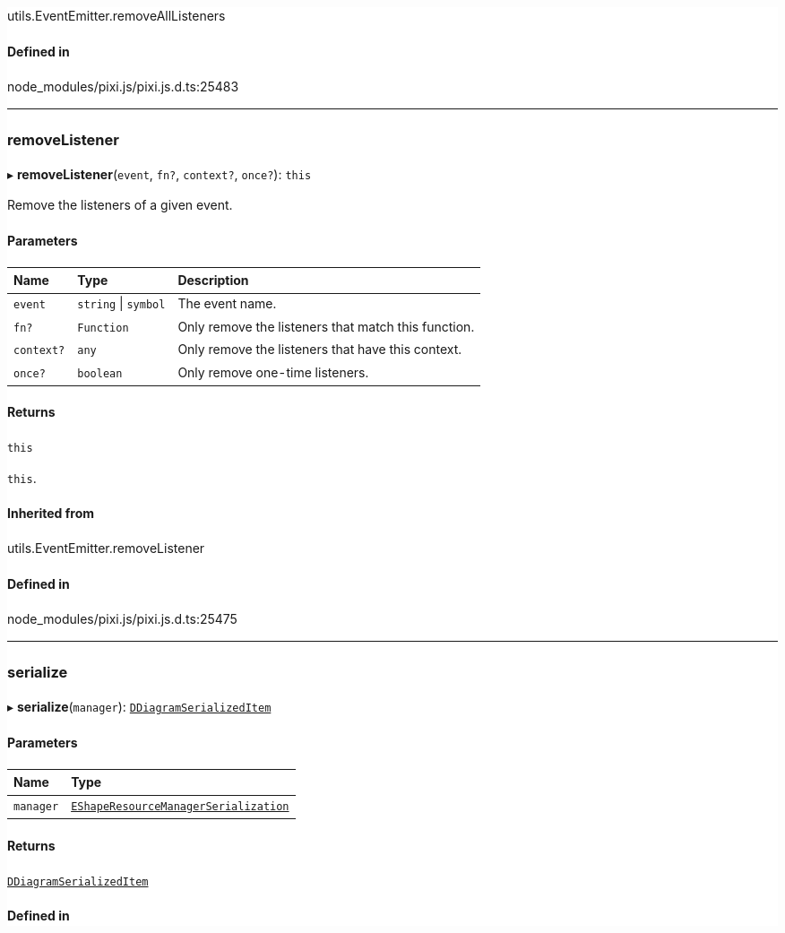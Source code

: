 utils.EventEmitter.removeAllListeners

#### Defined in

node_modules/pixi.js/pixi.js.d.ts:25483

___

### removeListener

▸ **removeListener**(`event`, `fn?`, `context?`, `once?`): `this`

Remove the listeners of a given event.

#### Parameters

| Name | Type | Description |
| :------ | :------ | :------ |
| `event` | `string` \| `symbol` | The event name. |
| `fn?` | `Function` | Only remove the listeners that match this function. |
| `context?` | `any` | Only remove the listeners that have this context. |
| `once?` | `boolean` | Only remove one-time listeners. |

#### Returns

`this`

`this`.

#### Inherited from

utils.EventEmitter.removeListener

#### Defined in

node_modules/pixi.js/pixi.js.d.ts:25475

___

### serialize

▸ **serialize**(`manager`): [`DDiagramSerializedItem`](DDiagramSerializedItem.md)

#### Parameters

| Name | Type |
| :------ | :------ |
| `manager` | [`EShapeResourceManagerSerialization`](../classes/EShapeResourceManagerSerialization.md) |

#### Returns

[`DDiagramSerializedItem`](DDiagramSerializedItem.md)

#### Defined in
